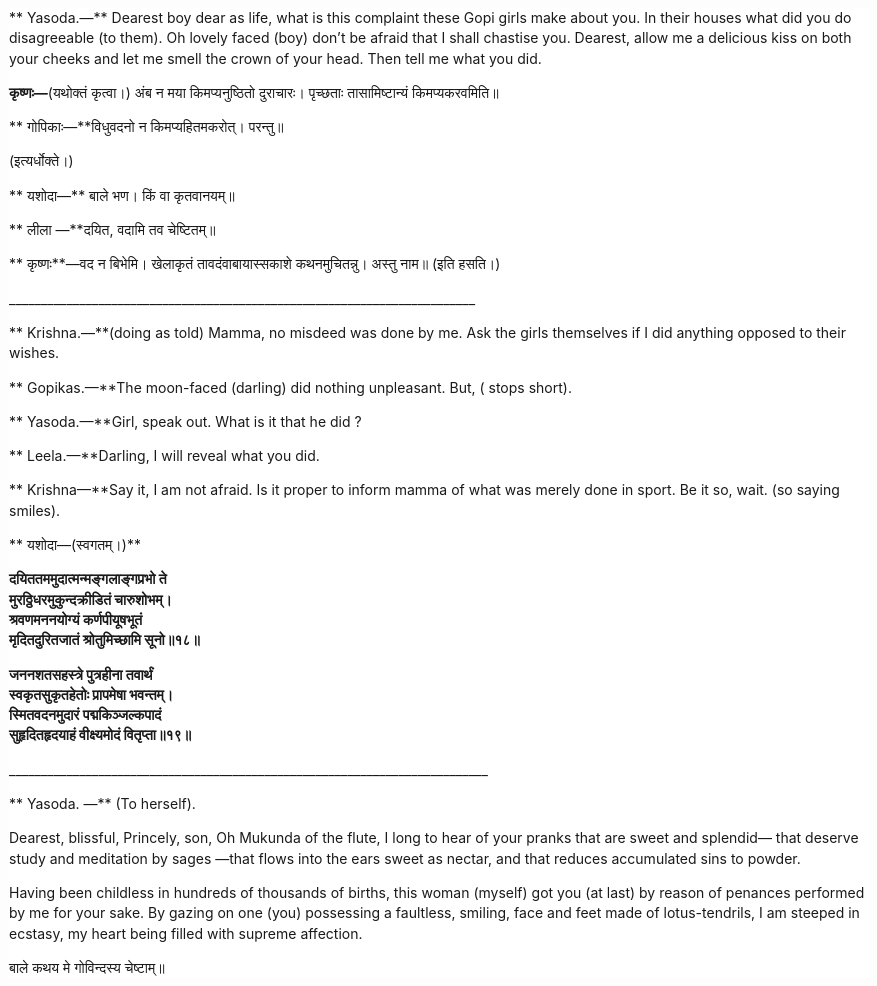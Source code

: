 ** Yasoda.—** Dearest boy dear as life, what is this complaint these Gopi girls make about you. In their houses what did you do disagreeable (to them). Oh lovely faced (boy) don’t be afraid that I shall chastise you. Dearest, allow me a delicious kiss on both your cheeks and let me smell the crown of your head. Then tell me what you did.

 **कृष्णः—**(यथोक्तं कृत्वा।) अंब न मया किमप्यनुष्ठितो दुराचारः। पृच्छताः तासामिष्टान्यं किमप्यकरवमिति॥

** गोपिकाः—**विधुवदनो न किमप्यहितमकरोत्। परन्तु॥

(इत्यर्धोक्ते।)

** यशोदा—** बाले भण। किं वा कृतवानयम्॥

** लीला —**दयित, वदामि तव चेष्टितम्॥

** कृष्णः**—वद न बिभेमि। खेलाकृतं तावदंवाबायास्सकाशे कथनमुचितन्नु। अस्तु नाम॥ (इति हसति।)

\_\_\_\_\_\_\_\_\_\_\_\_\_\_\_\_\_\_\_\_\_\_\_\_\_\_\_\_\_\_\_\_\_\_\_\_\_\_\_\_\_\_\_\_\_\_\_\_\_\_\_\_\_\_\_\_\_\_\_\_\_\_\_\_\_\_\_\_\_\_\_\_\_

** Krishna.—**(doing as told) Mamma, no misdeed was done by me. Ask the girls themselves if I did anything opposed to their wishes.

** Gopikas.—**The moon-faced (darling) did nothing unpleasant. But, ( stops short).

** Yasoda.—**Girl, speak out. What is it that he did ?

** Leela.—**Darling, I will reveal what you did.

** Krishna—**Say it, I am not afraid. Is it proper to inform mamma of what was merely done in sport. Be it so, wait. (so saying smiles).

** यशोदा—(स्वगतम्।)**

**दयिततममुदात्मन्मङ्गलाङ्गप्रभो ते  
मुरठ्ठिधरमुकुन्दक्रीडितं चारुशोभम्।  
श्रवणमननयोग्यं कर्णपीयूषभूतं  
मृदितदुरितजातं श्रोतुमिच्छामि सूनो॥१८॥**

**जननशतसहस्त्रे पुत्रहीना तवार्थं  
स्वकृतसुकृतहेतोः प्रापमेषा भवन्तम्।  
स्मितवदनमुदारं पद्मकिञ्जल्कपादं  
सुहृदितहृदयाहं वीक्ष्यमोदं वितृप्ता॥१९॥**

\_\_\_\_\_\_\_\_\_\_\_\_\_\_\_\_\_\_\_\_\_\_\_\_\_\_\_\_\_\_\_\_\_\_\_\_\_\_\_\_\_\_\_\_\_\_\_\_\_\_\_\_\_\_\_\_\_\_\_\_\_\_\_\_\_\_\_\_\_\_\_\_\_\_\_

** Yasoda. —** (To herself).

 Dearest, blissful, Princely, son, Oh Mukunda of the flute, I long to hear of your pranks that are sweet and splendid— that deserve study and meditation by sages —that flows into the ears sweet as nectar, and that reduces accumulated sins to powder.

 Having been childless in hundreds of thousands of births, this woman (myself) got you (at last) by reason of penances performed by me for your sake. By gazing on one (you) possessing a faultless, smiling, face and feet made of lotus-tendrils, I am steeped in ecstasy, my heart being filled with supreme affection.

बाले कथय मे गोविन्दस्य चेष्टाम्॥
